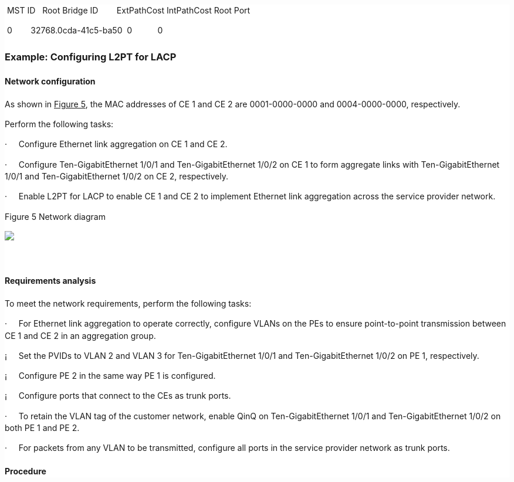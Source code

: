  MST ID   Root Bridge ID       
ExtPathCost IntPathCost Root Port

 0        32768.0cda-41c5-ba50  0           0

### Example: Configuring L2PT for LACP

#### Network configuration

As shown in [Figure 5](#_Ref404151557), the
MAC addresses of CE 1 and CE 2 are 0001-0000-0000 and 0004-0000-0000,
respectively.

Perform the following tasks:

·     Configure Ethernet link aggregation on CE 1 and
CE 2\.

·     Configure Ten-GigabitEthernet 1/0/1 and Ten-GigabitEthernet 1/0/2 on CE 1 to form aggregate
links with Ten-GigabitEthernet 1/0/1 and Ten-GigabitEthernet 1/0/2 on CE 2, respectively.

·     Enable L2PT for LACP to enable CE 1 and CE 2 to implement
Ethernet link aggregation across the service provider network.

Figure 5 Network diagram

![](https://resource.h3c.com/en/202407/12/20240712_11704459_x_Img_x_png_4_2215985_294551_0.png)

‌

#### Requirements analysis

To meet the network requirements, perform
the following tasks:

·     For Ethernet link aggregation to operate
correctly, configure VLANs on the PEs to ensure point-to-point transmission
between CE 1 and CE 2 in an aggregation group.

¡     Set the
PVIDs to VLAN 2 and VLAN 3 for Ten-GigabitEthernet 1/0/1 and Ten-GigabitEthernet 1/0/2 on PE 1,
respectively.

¡     Configure
PE 2 in the same way PE 1 is configured.

¡     Configure
ports that connect to the CEs as trunk ports.

·     To retain the VLAN tag of the customer network,
enable QinQ on Ten-GigabitEthernet 1/0/1 and Ten-GigabitEthernet 1/0/2 on both PE 1 and PE
2\.

·     For packets from any VLAN to be transmitted,
configure all ports in the service provider network as trunk ports.

#### Procedure
